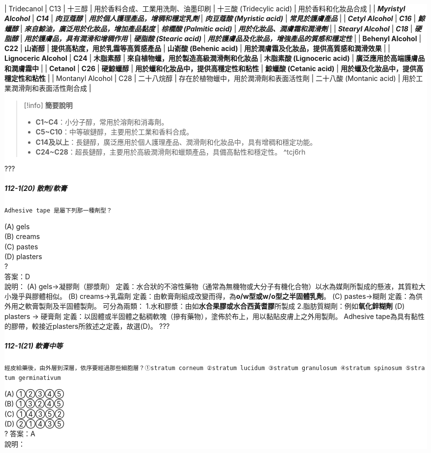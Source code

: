 | Tridecanol             | C13       | 十三醇          | 用於香料合成、工業用洗劑、油墨印刷         | 十三酸 (Tridecylic acid)      | 用於香料和化妝品合成                  |
| ***Myristyl Alcohol*** | ***C14*** | ***肉豆蔻醇***   | ***用於個人護理產品，增稠和穩定乳劑***    | ***肉豆蔻酸 (Myristic acid)*** | ***常見於護膚產品***               |
| ***Cetyl Alcohol***    | ***C16*** | ***鯨蠟醇***    | ***來自鯨油，廣泛用於化妝品，增加產品黏度*** | ***棕櫚酸 (Palmitic acid)***  | ***用於化妝品、潤膚霜和潤滑劑***         |
| ***Stearyl Alcohol***  | ***C18*** | ***硬脂醇***    | ***用於護膚品，具有潤滑和增稠作用***     | ***硬脂酸 (Stearic acid)***   | ***用於護膚品及化妝品，增強產品的質感和穩定性*** |
| **Behenyl Alcohol**    | **C22**   | **山嵛醇**      | **提供高粘度，用於乳霜等高質感產品**      | **山嵛酸 (Behenic acid)**     | **用於潤膚霜及化妝品，提供高質感和潤滑效果**    |
| **Lignoceric Alcohol** | **C24**   | **木脂素醇**     | **來自植物蠟，用於製造高級潤滑劑和化妝品**   | **木脂素酸 (Lignoceric acid)** | **廣泛應用於高端護膚品和潤膚霜中**         |
| **Cetanol**            | **C26**   | **硬鯨蠟醇**     | **用於蠟和化妝品中，提供高穩定性和粘性**    | **鯨蠟酸 (Cetanic acid)**     | **用於蠟及化妝品中，提供高穩定性和粘性**      |
| Montanyl Alcohol       | C28       | 二十八烷醇        | 存在於植物蠟中，用於潤滑劑和表面活性劑       | 二十八酸 (Montanic acid)       | 用於工業潤滑劑和表面活性劑合成             |
> [!info] **簡要說明**
> - **C1~C4**：小分子醇，常用於溶劑和消毒劑。
> - **C5~C10**：中等碳鏈醇，主要用於工業和香料合成。
> - **C14及以上**：長鏈醇，廣泛應用於個人護理產品、潤滑劑和化妝品中，具有增稠和穩定功能。
> - **C24~C28**：超長鏈醇，主要用於高級潤滑劑和蠟類產品，具備高黏性和穩定性。 ^tcj6rh

???

##### 112-1(20) 散劑/軟膏
```Question
Adhesive tape 是屬下列那一種劑型？
```
(A) gels  
(B) creams  
(C) pastes  
(D) plasters  
?  
答案：D  
說明：
(A) gels→凝膠劑（膠漿劑）
定義：水合狀的不溶性藥物（通常為無機物或大分子有機化合物）以水為媒劑所製成的懸液，其質粒大小幾乎與膠體相似。
(B) creams→乳霜劑
定義：由軟膏劑組成改變而得，為**o/w型或w/o型之半固體乳劑**。
(C) pastes→糊劑
定義：為供外用之軟膏製劑及半固體製劑。
可分為兩類：
 1.水和膠漿：由如**水合果膠或水合西黃耆膠**所製成
 2.脂肪質糊劑：例如**氧化鋅糊劑**
(D) plasters → 硬膏劑
定義：以固體或半固體之黏稠軟塊（摻有藥物），塗佈於布上，用以黏貼皮膚上之外用製劑。
Adhesive tape為具有黏性的膠帶，較接近plasters所敘述之定義，故選(D)。
???

##### 112-1(21) 軟膏中等
```Question
經皮給藥後，由外層到深層，依序要經過那些細胞層？①stratum corneum ②stratum lucidum ③stratum granulosum ④stratum spinosum ⑤stratum germinativum
```
(A) ①②③④⑤  
(B) ①③②④⑤  
(C) ①④③⑤②  
(D) ②①④③⑤  
?
答案：A  
說明：
